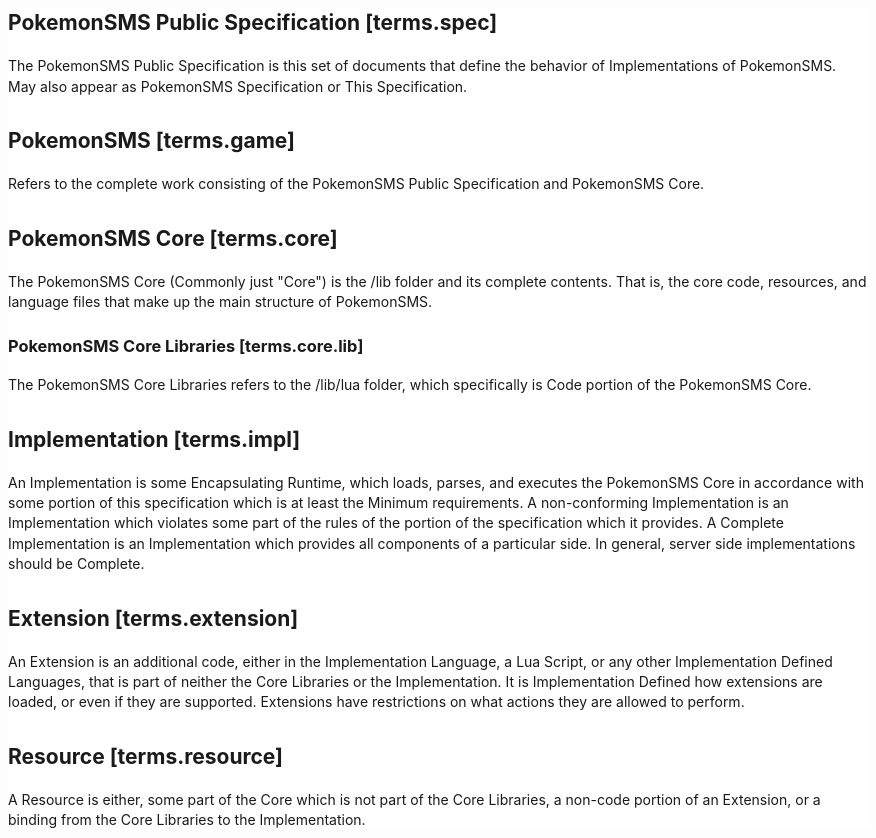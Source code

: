 
## PokemonSMS Public Specification [terms.spec] ##



The PokemonSMS Public Specification is this set of documents that define the behavior of Implementations of PokemonSMS. May also appear as PokemonSMS Specification or This Specification. 

## PokemonSMS [terms.game] ##



Refers to the complete work consisting of the PokemonSMS Public Specification and PokemonSMS Core. 

## PokemonSMS Core [terms.core] ##



The PokemonSMS Core (Commonly just "Core") is the /lib folder and its complete contents. That is, the core code, resources, and language files that make up the main structure of PokemonSMS.

### PokemonSMS Core Libraries [terms.core.lib] ###



 The PokemonSMS Core Libraries refers to the /lib/lua folder, which specifically is Code portion of the PokemonSMS Core. 


## Implementation [terms.impl] ##



An Implementation is some Encapsulating Runtime, which loads, parses, and executes the PokemonSMS Core in accordance with some portion of this specification which is at least the Minimum requirements. 
A non-conforming Implementation is an Implementation which violates some part of the rules of the portion of the specification which it provides. 
A Complete Implementation is an Implementation which provides all components of a particular side. In general, server side implementations should be Complete. 


## Extension [terms.extension] ##



An Extension is an additional code, either in the Implementation Language, a Lua Script, or any other Implementation Defined Languages, that is part of neither the Core Libraries or the Implementation. It is Implementation Defined how extensions are loaded, or even if they are supported. Extensions have restrictions on what actions they are allowed to perform.


## Resource [terms.resource] ##



A Resource is either, some part of the Core which is not part of the Core Libraries, a non-code portion of an Extension, or a binding from the Core Libraries to the Implementation.
